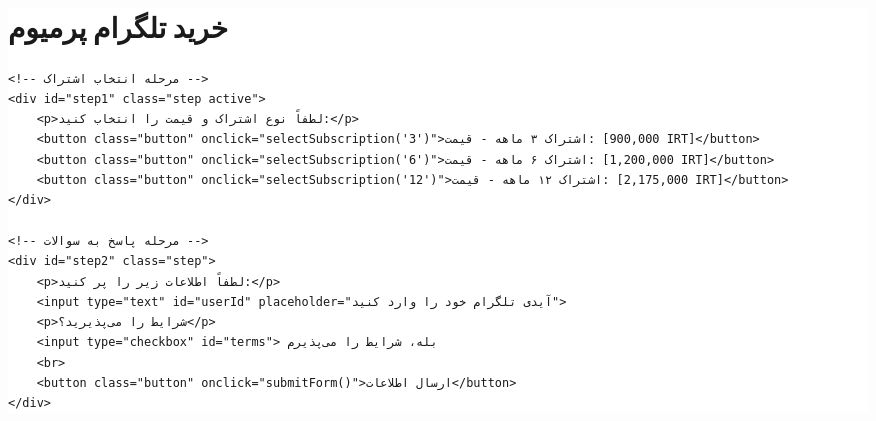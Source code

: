 <div class="container">
    <h1>خرید تلگرام پرمیوم</h1>
    
    <!-- مرحله انتخاب اشتراک -->
    <div id="step1" class="step active">
        <p>لطفاً نوع اشتراک و قیمت را انتخاب کنید:</p>
        <button class="button" onclick="selectSubscription('3')">اشتراک ۳ ماهه - قیمت: [900,000 IRT]</button>
        <button class="button" onclick="selectSubscription('6')">اشتراک ۶ ماهه - قیمت: [1,200,000 IRT]</button>
        <button class="button" onclick="selectSubscription('12')">اشتراک ۱۲ ماهه - قیمت: [2,175,000 IRT]</button>
    </div>

    <!-- مرحله پاسخ به سوالات -->
    <div id="step2" class="step">
        <p>لطفاً اطلاعات زیر را پر کنید:</p>
        <input type="text" id="userId" placeholder="آیدی تلگرام خود را وارد کنید">
        <p>شرایط را می‌پذیرید؟</p>
        <input type="checkbox" id="terms"> بله، شرایط را می‌پذیرم
        <br>
        <button class="button" onclick="submitForm()">ارسال اطلاعات</button>
    </div>
</div>

<script>
    let selectedSubscription = '';

    function selectSubscription(months) {
        selectedSubscription = months;
        document.getElementById('step1').classList.remove('active');
        document.getElementById('step2').classList.add('active');
    }

    function submitForm() {
        const userId = document.getElementById('userId').value;
        const termsAccepted = document.getElementById('terms').checked;

        if (!userId) {
            alert("لطفاً آیدی تلگرام خود را وارد کنید.");
            return;
        }

        if (!termsAccepted) {
            alert("لطفاً شرایط را بپذیرید.");
            return;
        }

        const message = آیدی کاربر: ${userId}\nنوع اشتراک: ${selectedSubscription} ماهه\nبا شرایط موافقت کرده است.;
        const encodedMessage = encodeURIComponent(message);
        const token = '7049833422:AAH8VVowjvs2sBKhNBJ4-hKxjmpPgeGqnqE'; // توکن ربات خود را اینجا قرار دهید
        const chatId = 'https://t.me/@parsamor'; // آیدی چت کاربر یا گروه

        const url = https://api.telegram.org/bot${token}/sendMessage?chat_id=${chatId}&text=${encodedMessage};

